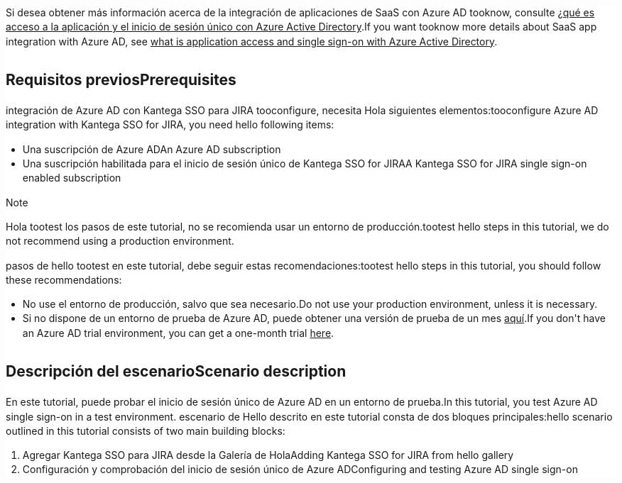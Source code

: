 <span data-ttu-id="56256-109">Si desea obtener más información acerca de la integración de aplicaciones de SaaS con Azure AD tooknow, consulte [¿qué es acceso a la aplicación y el inicio de sesión único con Azure Active Directory](active-directory-appssoaccess-whatis.md).</span><span class="sxs-lookup"><span data-stu-id="56256-109">If you want tooknow more details about SaaS app integration with Azure AD, see [what is application access and single sign-on with Azure Active Directory](active-directory-appssoaccess-whatis.md).</span></span>

## <a name="prerequisites"></a><span data-ttu-id="56256-110">Requisitos previos</span><span class="sxs-lookup"><span data-stu-id="56256-110">Prerequisites</span></span>

<span data-ttu-id="56256-111">integración de Azure AD con Kantega SSO para JIRA tooconfigure, necesita Hola siguientes elementos:</span><span class="sxs-lookup"><span data-stu-id="56256-111">tooconfigure Azure AD integration with Kantega SSO for JIRA, you need hello following items:</span></span>

- <span data-ttu-id="56256-112">Una suscripción de Azure AD</span><span class="sxs-lookup"><span data-stu-id="56256-112">An Azure AD subscription</span></span>
- <span data-ttu-id="56256-113">Una suscripción habilitada para el inicio de sesión único de Kantega SSO for JIRA</span><span class="sxs-lookup"><span data-stu-id="56256-113">A Kantega SSO for JIRA single sign-on enabled subscription</span></span>

> [!NOTE]
> <span data-ttu-id="56256-114">Hola tootest los pasos de este tutorial, no se recomienda usar un entorno de producción.</span><span class="sxs-lookup"><span data-stu-id="56256-114">tootest hello steps in this tutorial, we do not recommend using a production environment.</span></span>

<span data-ttu-id="56256-115">pasos de hello tootest en este tutorial, debe seguir estas recomendaciones:</span><span class="sxs-lookup"><span data-stu-id="56256-115">tootest hello steps in this tutorial, you should follow these recommendations:</span></span>

- <span data-ttu-id="56256-116">No use el entorno de producción, salvo que sea necesario.</span><span class="sxs-lookup"><span data-stu-id="56256-116">Do not use your production environment, unless it is necessary.</span></span>
- <span data-ttu-id="56256-117">Si no dispone de un entorno de prueba de Azure AD, puede obtener una versión de prueba de un mes [aquí](https://azure.microsoft.com/pricing/free-trial/).</span><span class="sxs-lookup"><span data-stu-id="56256-117">If you don't have an Azure AD trial environment, you can get a one-month trial [here](https://azure.microsoft.com/pricing/free-trial/).</span></span>

## <a name="scenario-description"></a><span data-ttu-id="56256-118">Descripción del escenario</span><span class="sxs-lookup"><span data-stu-id="56256-118">Scenario description</span></span>
<span data-ttu-id="56256-119">En este tutorial, puede probar el inicio de sesión único de Azure AD en un entorno de prueba.</span><span class="sxs-lookup"><span data-stu-id="56256-119">In this tutorial, you test Azure AD single sign-on in a test environment.</span></span> <span data-ttu-id="56256-120">escenario de Hello descrito en este tutorial consta de dos bloques principales:</span><span class="sxs-lookup"><span data-stu-id="56256-120">hello scenario outlined in this tutorial consists of two main building blocks:</span></span>

1. <span data-ttu-id="56256-121">Agregar Kantega SSO para JIRA desde la Galería de Hola</span><span class="sxs-lookup"><span data-stu-id="56256-121">Adding Kantega SSO for JIRA from hello gallery</span></span>
2. <span data-ttu-id="56256-122">Configuración y comprobación del inicio de sesión único de Azure AD</span><span class="sxs-lookup"><span data-stu-id="56256-122">Configuring and testing Azure AD single sign-on</span></span>


[1]: ./media/active-directory-saas-kantegassoforjira-tutorial/tutorial_general_01.png
[2]: ./media/active-directory-saas-kantegassoforjira-tutorial/tutorial_general_02.png
[3]: ./media/active-directory-saas-kantegassoforjira-tutorial/tutorial_general_03.png
[4]: ./media/active-directory-saas-kantegassoforjira-tutorial/tutorial_general_04.png
[100]: ./media/active-directory-saas-kantegassoforjira-tutorial/tutorial_general_100.png
[200]: ./media/active-directory-saas-kantegassoforjira-tutorial/tutorial_general_200.png
[201]: ./media/active-directory-saas-kantegassoforjira-tutorial/tutorial_general_201.png
[202]: ./media/active-directory-saas-kantegassoforjira-tutorial/tutorial_general_202.png
[203]: ./media/active-directory-saas-kantegassoforjira-tutorial/tutorial_general_203.png